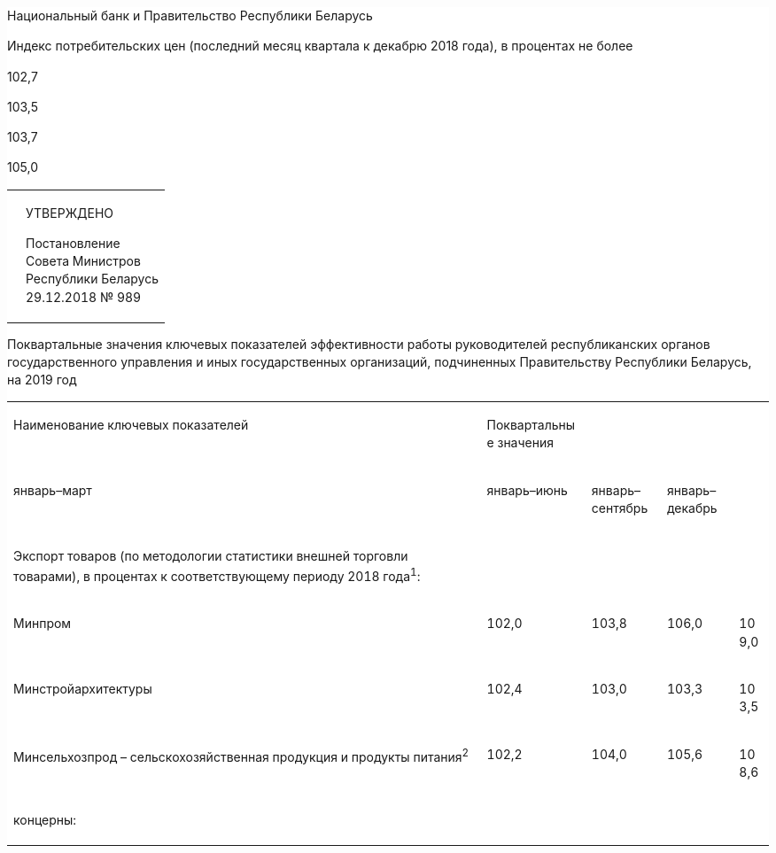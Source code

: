 <tr><td><p>Национальный банк и Правительство Республики Беларусь</p></td></tr>
<tr>
<td><p>Индекс потребительских цен (последний месяц квартала к декабрю 2018 года), в процентах не более</p></td>
<td><p>102,7</p></td>
<td><p>103,5</p></td>
<td><p>103,7</p></td>
<td><p>105,0</p></td>
</tr>
</table>
<p></p>
<table><tr>
<td><p></p></td>
<td>
<p>УТВЕРЖДЕНО</p>
<p>Постановление<br>Совета Министров<br>Республики Беларусь<br>29.12.2018 № 989</p>
</td>
</tr></table>
<p>Поквартальные значения ключевых показателей эффективности работы руководителей республиканских органов государственного управления и иных государственных организаций, подчиненных Правительству Республики Беларусь, на 2019 год</p>
<table>
<tr>
<td><p>Наименование ключевых показателей</p></td>
<td><p>Поквартальные значения</p></td>
</tr>
<tr>
<td><p>январь–март</p></td>
<td><p>январь–июнь</p></td>
<td><p>январь–сентябрь</p></td>
<td><p>январь–декабрь</p></td>
</tr>
<tr>
<td><p>Экспорт товаров (по методологии статистики внешней торговли товарами), в процентах к соответствующему периоду 2018 года<sup>1</sup>:</p></td>
<td><p></p></td>
<td><p></p></td>
<td><p></p></td>
<td><p></p></td>
</tr>
<tr>
<td><p>Минпром</p></td>
<td><p>102,0</p></td>
<td><p>103,8</p></td>
<td><p>106,0</p></td>
<td><p>109,0</p></td>
</tr>
<tr>
<td><p>Минстройархитектуры</p></td>
<td><p>102,4</p></td>
<td><p>103,0</p></td>
<td><p>103,3</p></td>
<td><p>103,5</p></td>
</tr>
<tr>
<td><p>Минсельхозпрод – сельскохозяйственная продукция и продукты питания<sup>2</sup></p></td>
<td><p>102,2</p></td>
<td><p>104,0</p></td>
<td><p>105,6</p></td>
<td><p>108,6</p></td>
</tr>
<tr>
<td><p>концерны:</p></td>
<td><p></p></td>